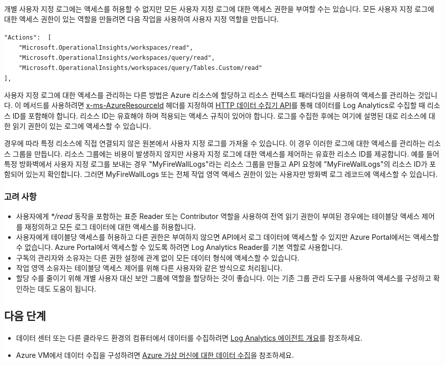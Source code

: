  개별 사용자 지정 로그에는 액세스를 허용할 수 없지만 모든 사용자 지정 로그에 대한 액세스 권한을 부여할 수는 있습니다. 모든 사용자 지정 로그에 대한 액세스 권한이 있는 역할을 만들려면 다음 작업을 사용하여 사용자 지정 역할을 만듭니다.

```
"Actions":  [
    "Microsoft.OperationalInsights/workspaces/read",
    "Microsoft.OperationalInsights/workspaces/query/read",
    "Microsoft.OperationalInsights/workspaces/query/Tables.Custom/read"
],
```
사용자 지정 로그에 대한 액세스를 관리하는 다른 방법은 Azure 리소스에 할당하고 리소스 컨텍스트 패러다임을 사용하여 액세스를 관리하는 것입니다. 이 메서드를 사용하려면 [x-ms-AzureResourceId](../logs/data-collector-api.md#request-headers) 헤더를 지정하여 [HTTP 데이터 수집기 API](../logs/data-collector-api.md)를 통해 데이터를 Log Analytics로 수집할 때 리소스 ID를 포함해야 합니다. 리소스 ID는 유효해야 하며 적용되는 액세스 규칙이 있어야 합니다. 로그를 수집한 후에는 여기에 설명된 대로 리소스에 대한 읽기 권한이 있는 로그에 액세스할 수 있습니다.

경우에 따라 특정 리소스에 직접 연결되지 않은 원본에서 사용자 지정 로그를 가져올 수 있습니다. 이 경우 이러한 로그에 대한 액세스를 관리하는 리소스 그룹을 만듭니다. 리소스 그룹에는 비용이 발생하지 않지만 사용자 지정 로그에 대한 액세스를 제어하는 유효한 리소스 ID를 제공합니다. 예를 들어 특정 방화벽에서 사용자 지정 로그를 보내는 경우 "MyFireWallLogs"라는 리소스 그룹을 만들고 API 요청에 "MyFireWallLogs"의 리소스 ID가 포함되어 있는지 확인합니다. 그러면 MyFireWallLogs 또는 전체 작업 영역 액세스 권한이 있는 사용자만 방화벽 로그 레코드에 액세스할 수 있습니다.          

### <a name="considerations"></a>고려 사항

* 사용자에게 _\*/read_ 동작을 포함하는 표준 Reader 또는 Contributor 역할을 사용하여 전역 읽기 권한이 부여된 경우에는 테이블당 액세스 제어를 재정의하고 모든 로그 데이터에 대한 액세스를 허용합니다.
* 사용자에게 테이블당 액세스를 허용하고 다른 권한은 부여하지 않으면 API에서 로그 데이터에 액세스할 수 있지만 Azure Portal에서는 액세스할 수 없습니다. Azure Portal에서 액세스할 수 있도록 하려면 Log Analytics Reader를 기본 역할로 사용합니다.
* 구독의 관리자와 소유자는 다른 권한 설정에 관계 없이 모든 데이터 형식에 액세스할 수 있습니다.
* 작업 영역 소유자는 테이블당 액세스 제어를 위해 다른 사용자와 같은 방식으로 처리됩니다.
* 할당 수를 줄이기 위해 개별 사용자 대신 보안 그룹에 역할을 할당하는 것이 좋습니다. 이는 기존 그룹 관리 도구를 사용하여 액세스를 구성하고 확인하는 데도 도움이 됩니다.

## <a name="next-steps"></a>다음 단계

* 데이터 센터 또는 다른 클라우드 환경의 컴퓨터에서 데이터를 수집하려면 [Log Analytics 에이전트 개요](../agents/log-analytics-agent.md)를 참조하세요.

* Azure VM에서 데이터 수집을 구성하려면 [Azure 가상 머신에 대한 데이터 수집](../vm/quick-collect-azurevm.md)을 참조하세요.
